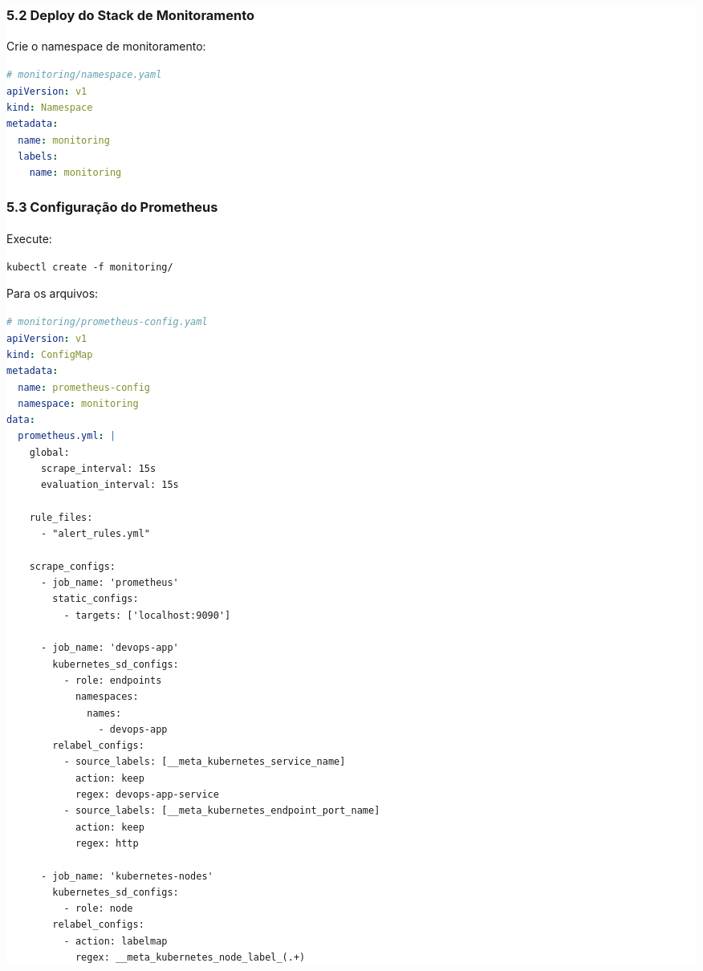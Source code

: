 ### 5.2 Deploy do Stack de Monitoramento

Crie o namespace de monitoramento:

```yaml
# monitoring/namespace.yaml
apiVersion: v1
kind: Namespace
metadata:
  name: monitoring
  labels:
    name: monitoring
```

### 5.3 Configuração do Prometheus


Execute:

```
kubectl create -f monitoring/
```

Para os arquivos:

```yaml
# monitoring/prometheus-config.yaml
apiVersion: v1
kind: ConfigMap
metadata:
  name: prometheus-config
  namespace: monitoring
data:
  prometheus.yml: |
    global:
      scrape_interval: 15s
      evaluation_interval: 15s

    rule_files:
      - "alert_rules.yml"

    scrape_configs:
      - job_name: 'prometheus'
        static_configs:
          - targets: ['localhost:9090']

      - job_name: 'devops-app'
        kubernetes_sd_configs:
          - role: endpoints
            namespaces:
              names:
                - devops-app
        relabel_configs:
          - source_labels: [__meta_kubernetes_service_name]
            action: keep
            regex: devops-app-service
          - source_labels: [__meta_kubernetes_endpoint_port_name]
            action: keep
            regex: http

      - job_name: 'kubernetes-nodes'
        kubernetes_sd_configs:
          - role: node
        relabel_configs:
          - action: labelmap
            regex: __meta_kubernetes_node_label_(.+)

```